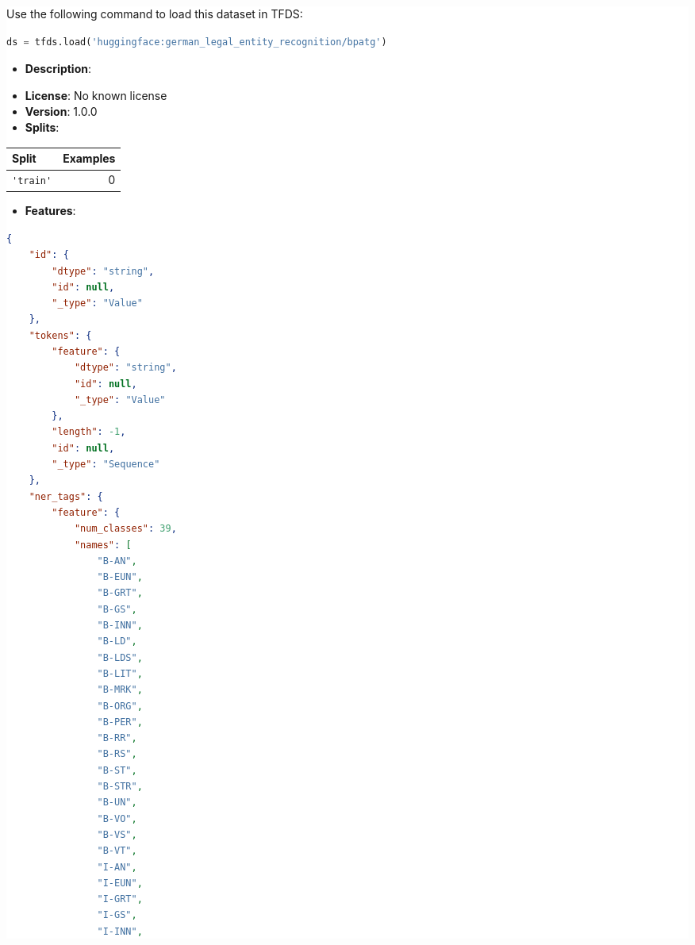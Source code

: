 
Use the following command to load this dataset in TFDS:

```python
ds = tfds.load('huggingface:german_legal_entity_recognition/bpatg')
```

*   **Description**:

```

```

*   **License**: No known license
*   **Version**: 1.0.0
*   **Splits**:

Split  | Examples
:----- | -------:
`'train'` | 0

*   **Features**:

```json
{
    "id": {
        "dtype": "string",
        "id": null,
        "_type": "Value"
    },
    "tokens": {
        "feature": {
            "dtype": "string",
            "id": null,
            "_type": "Value"
        },
        "length": -1,
        "id": null,
        "_type": "Sequence"
    },
    "ner_tags": {
        "feature": {
            "num_classes": 39,
            "names": [
                "B-AN",
                "B-EUN",
                "B-GRT",
                "B-GS",
                "B-INN",
                "B-LD",
                "B-LDS",
                "B-LIT",
                "B-MRK",
                "B-ORG",
                "B-PER",
                "B-RR",
                "B-RS",
                "B-ST",
                "B-STR",
                "B-UN",
                "B-VO",
                "B-VS",
                "B-VT",
                "I-AN",
                "I-EUN",
                "I-GRT",
                "I-GS",
                "I-INN",
```